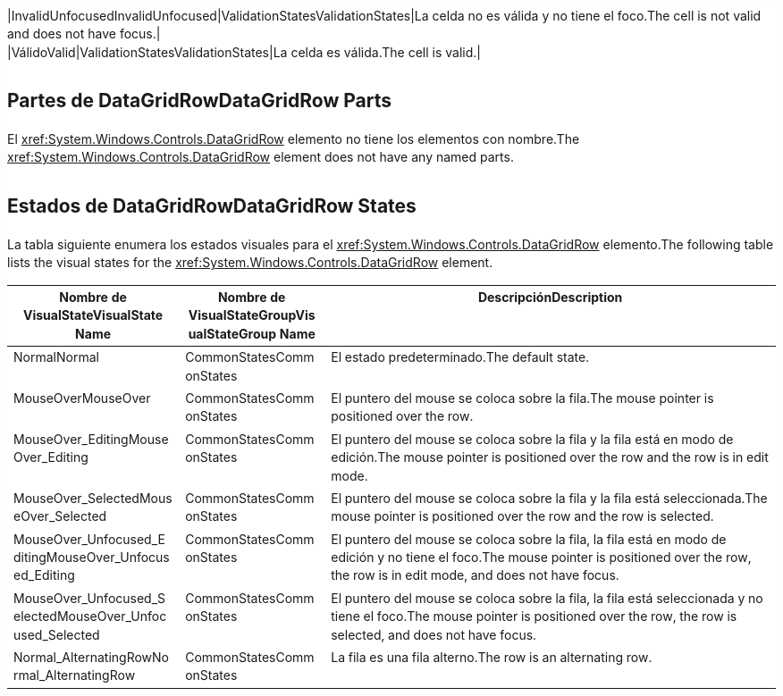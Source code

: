 |<span data-ttu-id="7b9b2-178">InvalidUnfocused</span><span class="sxs-lookup"><span data-stu-id="7b9b2-178">InvalidUnfocused</span></span>|<span data-ttu-id="7b9b2-179">ValidationStates</span><span class="sxs-lookup"><span data-stu-id="7b9b2-179">ValidationStates</span></span>|<span data-ttu-id="7b9b2-180">La celda no es válida y no tiene el foco.</span><span class="sxs-lookup"><span data-stu-id="7b9b2-180">The cell is not valid and does not have focus.</span></span>|  
|<span data-ttu-id="7b9b2-181">Válido</span><span class="sxs-lookup"><span data-stu-id="7b9b2-181">Valid</span></span>|<span data-ttu-id="7b9b2-182">ValidationStates</span><span class="sxs-lookup"><span data-stu-id="7b9b2-182">ValidationStates</span></span>|<span data-ttu-id="7b9b2-183">La celda es válida.</span><span class="sxs-lookup"><span data-stu-id="7b9b2-183">The cell is valid.</span></span>|  
  
## <a name="datagridrow-parts"></a><span data-ttu-id="7b9b2-184">Partes de DataGridRow</span><span class="sxs-lookup"><span data-stu-id="7b9b2-184">DataGridRow Parts</span></span>  
 <span data-ttu-id="7b9b2-185">El <xref:System.Windows.Controls.DataGridRow> elemento no tiene los elementos con nombre.</span><span class="sxs-lookup"><span data-stu-id="7b9b2-185">The <xref:System.Windows.Controls.DataGridRow> element does not have any named parts.</span></span>  
  
## <a name="datagridrow-states"></a><span data-ttu-id="7b9b2-186">Estados de DataGridRow</span><span class="sxs-lookup"><span data-stu-id="7b9b2-186">DataGridRow States</span></span>  
 <span data-ttu-id="7b9b2-187">La tabla siguiente enumera los estados visuales para el <xref:System.Windows.Controls.DataGridRow> elemento.</span><span class="sxs-lookup"><span data-stu-id="7b9b2-187">The following table lists the visual states for the <xref:System.Windows.Controls.DataGridRow> element.</span></span>  
  
|<span data-ttu-id="7b9b2-188">Nombre de VisualState</span><span class="sxs-lookup"><span data-stu-id="7b9b2-188">VisualState Name</span></span>|<span data-ttu-id="7b9b2-189">Nombre de VisualStateGroup</span><span class="sxs-lookup"><span data-stu-id="7b9b2-189">VisualStateGroup Name</span></span>|<span data-ttu-id="7b9b2-190">Descripción</span><span class="sxs-lookup"><span data-stu-id="7b9b2-190">Description</span></span>|  
|-|-|-|  
|<span data-ttu-id="7b9b2-191">Normal</span><span class="sxs-lookup"><span data-stu-id="7b9b2-191">Normal</span></span>|<span data-ttu-id="7b9b2-192">CommonStates</span><span class="sxs-lookup"><span data-stu-id="7b9b2-192">CommonStates</span></span>|<span data-ttu-id="7b9b2-193">El estado predeterminado.</span><span class="sxs-lookup"><span data-stu-id="7b9b2-193">The default state.</span></span>|  
|<span data-ttu-id="7b9b2-194">MouseOver</span><span class="sxs-lookup"><span data-stu-id="7b9b2-194">MouseOver</span></span>|<span data-ttu-id="7b9b2-195">CommonStates</span><span class="sxs-lookup"><span data-stu-id="7b9b2-195">CommonStates</span></span>|<span data-ttu-id="7b9b2-196">El puntero del mouse se coloca sobre la fila.</span><span class="sxs-lookup"><span data-stu-id="7b9b2-196">The mouse pointer is positioned over the row.</span></span>|  
|<span data-ttu-id="7b9b2-197">MouseOver_Editing</span><span class="sxs-lookup"><span data-stu-id="7b9b2-197">MouseOver_Editing</span></span>|<span data-ttu-id="7b9b2-198">CommonStates</span><span class="sxs-lookup"><span data-stu-id="7b9b2-198">CommonStates</span></span>|<span data-ttu-id="7b9b2-199">El puntero del mouse se coloca sobre la fila y la fila está en modo de edición.</span><span class="sxs-lookup"><span data-stu-id="7b9b2-199">The mouse pointer is positioned over the row and the row is in edit mode.</span></span>|  
|<span data-ttu-id="7b9b2-200">MouseOver_Selected</span><span class="sxs-lookup"><span data-stu-id="7b9b2-200">MouseOver_Selected</span></span>|<span data-ttu-id="7b9b2-201">CommonStates</span><span class="sxs-lookup"><span data-stu-id="7b9b2-201">CommonStates</span></span>|<span data-ttu-id="7b9b2-202">El puntero del mouse se coloca sobre la fila y la fila está seleccionada.</span><span class="sxs-lookup"><span data-stu-id="7b9b2-202">The mouse pointer is positioned over the row and the row is selected.</span></span>|  
|<span data-ttu-id="7b9b2-203">MouseOver_Unfocused_Editing</span><span class="sxs-lookup"><span data-stu-id="7b9b2-203">MouseOver_Unfocused_Editing</span></span>|<span data-ttu-id="7b9b2-204">CommonStates</span><span class="sxs-lookup"><span data-stu-id="7b9b2-204">CommonStates</span></span>|<span data-ttu-id="7b9b2-205">El puntero del mouse se coloca sobre la fila, la fila está en modo de edición y no tiene el foco.</span><span class="sxs-lookup"><span data-stu-id="7b9b2-205">The mouse pointer is positioned over the row, the row is in edit mode, and does not have focus.</span></span>|  
|<span data-ttu-id="7b9b2-206">MouseOver_Unfocused_Selected</span><span class="sxs-lookup"><span data-stu-id="7b9b2-206">MouseOver_Unfocused_Selected</span></span>|<span data-ttu-id="7b9b2-207">CommonStates</span><span class="sxs-lookup"><span data-stu-id="7b9b2-207">CommonStates</span></span>|<span data-ttu-id="7b9b2-208">El puntero del mouse se coloca sobre la fila, la fila está seleccionada y no tiene el foco.</span><span class="sxs-lookup"><span data-stu-id="7b9b2-208">The mouse pointer is positioned over the row, the row is selected, and does not have focus.</span></span>|  
|<span data-ttu-id="7b9b2-209">Normal_AlternatingRow</span><span class="sxs-lookup"><span data-stu-id="7b9b2-209">Normal_AlternatingRow</span></span>|<span data-ttu-id="7b9b2-210">CommonStates</span><span class="sxs-lookup"><span data-stu-id="7b9b2-210">CommonStates</span></span>|<span data-ttu-id="7b9b2-211">La fila es una fila alterno.</span><span class="sxs-lookup"><span data-stu-id="7b9b2-211">The row is an alternating row.</span></span>|  